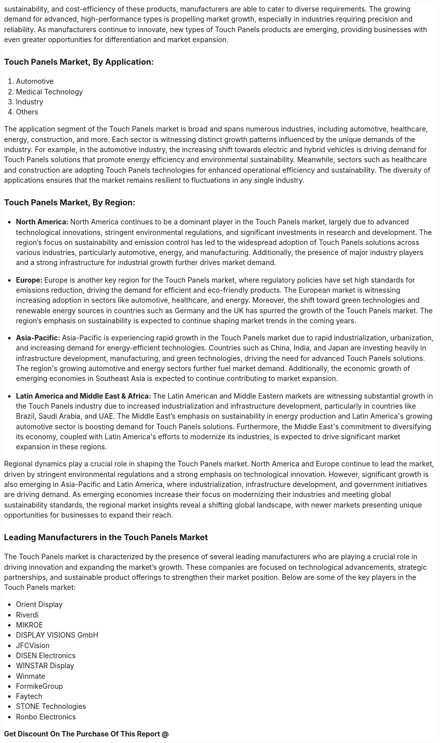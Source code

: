 sustainability, and cost-efficiency of these products, manufacturers are able to cater to diverse requirements. The growing demand for advanced, high-performance types is propelling market growth, especially in industries requiring precision and reliability. As manufacturers continue to innovate, new types of Touch Panels products are emerging, providing businesses with even greater opportunities for differentiation and market expansion.</p><h3>Touch Panels Market,&nbsp;By Application:</h3><ol><li>Automotive<li> Medical Technology<li> Industry<li> Others</li></ol><p>The application segment of the Touch Panels market is broad and spans numerous industries, including automotive, healthcare, energy, construction, and more. Each sector is witnessing distinct growth patterns influenced by the unique demands of the industry. For example, in the automotive industry, the increasing shift towards electric and hybrid vehicles is driving demand for Touch Panels solutions that promote energy efficiency and environmental sustainability. Meanwhile, sectors such as healthcare and construction are adopting Touch Panels technologies for enhanced operational efficiency and sustainability. The diversity of applications ensures that the market remains resilient to fluctuations in any single industry.</p><h3>Touch Panels Market, By Region:</h3><ul><li><p><strong>North America:&nbsp;</strong>North America continues to be a dominant player in the Touch Panels market, largely due to advanced technological innovations, stringent environmental regulations, and significant investments in research and development. The region&rsquo;s focus on sustainability and emission control has led to the widespread adoption of Touch Panels solutions across various industries, particularly automotive, energy, and manufacturing. Additionally, the presence of major industry players and a strong infrastructure for industrial growth further drives market demand.</p></li><li><p><strong><strong>Europe:&nbsp;</strong></strong>Europe is another key region for the Touch Panels market, where regulatory policies have set high standards for emissions reduction, driving the demand for efficient and eco-friendly products. The European market is witnessing increasing adoption in sectors like automotive, healthcare, and energy. Moreover, the shift toward green technologies and renewable energy sources in countries such as Germany and the UK has spurred the growth of the Touch Panels market. The region&rsquo;s emphasis on sustainability is expected to continue shaping market trends in the coming years.</p></li><li><p><strong><strong>Asia-Pacific:&nbsp;</strong></strong>Asia-Pacific is experiencing rapid growth in the Touch Panels market due to rapid industrialization, urbanization, and increasing demand for energy-efficient technologies. Countries such as China, India, and Japan are investing heavily in infrastructure development, manufacturing, and green technologies, driving the need for advanced Touch Panels solutions. The region's growing automotive and energy sectors further fuel market demand. Additionally, the economic growth of emerging economies in Southeast Asia is expected to continue contributing to market expansion.</p></li><li><p><strong><strong>Latin America and Middle East &amp; Africa:&nbsp;</strong></strong>The Latin American and Middle Eastern markets are witnessing substantial growth in the Touch Panels industry due to increased industrialization and infrastructure development, particularly in countries like Brazil, Saudi Arabia, and UAE. The Middle East&rsquo;s emphasis on sustainability in energy production and Latin America's growing automotive sector is boosting demand for Touch Panels solutions. Furthermore, the Middle East's commitment to diversifying its economy, coupled with Latin America's efforts to modernize its industries, is expected to drive significant market expansion in these regions.</p></li></ul><p>Regional dynamics play a crucial role in shaping the Touch Panels market. North America and Europe continue to lead the market, driven by stringent environmental regulations and a strong emphasis on technological innovation. However, significant growth is also emerging in Asia-Pacific and Latin America, where industrialization, infrastructure development, and government initiatives are driving demand. As emerging economies increase their focus on modernizing their industries and meeting global sustainability standards, the regional market insights reveal a shifting global landscape, with newer markets presenting unique opportunities for businesses to expand their reach.</p><h3><strong>Leading Manufacturers in the Touch Panels Market</strong></h3><p>The Touch Panels market is characterized by the presence of several leading manufacturers who are playing a crucial role in driving innovation and expanding the market&rsquo;s growth. These companies are focused on technological advancements, strategic partnerships, and sustainable product offerings to strengthen their market position. Below are some of the key players in the Touch Panels market:</p></div><div class="article-main__content" data-test-id="publishing-text-block"><ul><li><span class="">Orient Display<li> Riverdi<li> MIKROE<li> DISPLAY VISIONS GmbH<li> JFCVision<li> DISEN Electronics<li> WINSTAR Display<li> Winmate<li> FormikeGroup<li> Faytech<li> STONE Technologies<li> Ronbo Electronics</span></li></ul></div><div class="article-main__content" data-test-id="publishing-text-block"><p><span class="font-[700]"><strong>Get Discount On The Purchase Of This Report @</strong>